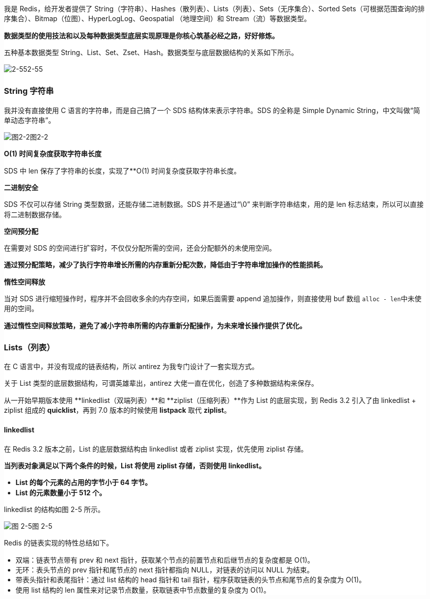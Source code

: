 我是 Redis，给开发者提供了 String（字符串）、Hashes（散列表）、Lists（列表）、Sets（无序集合）、Sorted Sets（可根据范围查询的排序集合）、Bitmap（位图）、HyperLogLog、Geospatial （地理空间）和 Stream（流）等数据类型。

**数据类型的使用技法和以及每种数据类型底层实现原理是你核心筑基必经之路，好好修炼。**

五种基本数据类型 String、List、Set、Zset、Hash。数据类型与底层数据结构的关系如下所示。

![2-55](https://mmbiz.qpic.cn/mmbiz_png/EoJib2tNvVtfgAicyUozibG8gUn2VUkwjgOeGeMtBDPsXBBw3nicTKaRAunbMcbpRzlibPg1P4mYu2Ukbbt8jJTZvGA/640?wx_fmt=png&from=appmsg&tp=webp&wxfrom=5&wx_lazy=1&wx_co=1)2-55

### **String 字符串**

我并没有直接使用 C 语言的字符串，而是自己搞了一个 SDS 结构体来表示字符串。SDS 的全称是 Simple Dynamic String，中文叫做“简单动态字符串”。

![图2-2](https://mmbiz.qpic.cn/mmbiz_png/EoJib2tNvVtfgAicyUozibG8gUn2VUkwjgOJvCTbqoIKNJ7nIFp4kOJ0eSfvkj71JFqY5bYgEficnmadcJ80vOqjbA/640?wx_fmt=png&from=appmsg&tp=webp&wxfrom=5&wx_lazy=1&wx_co=1)图2-2

**O(1) 时间复杂度获取字符串长度**

SDS 中 len 保存了字符串的长度，实现了**O(1) 时间复杂度获取字符串长度。

**二进制安全**

SDS 不仅可以存储 String 类型数据，还能存储二进制数据。SDS 并不是通过“\0” 来判断字符串结束，用的是 len 标志结束，所以可以直接将二进制数据存储。

**空间预分配**

在需要对 SDS 的空间进行扩容时，不仅仅分配所需的空间，还会分配额外的未使用空间。

**通过预分配策略，减少了执行字符串增长所需的内存重新分配次数，降低由于字符串增加操作的性能损耗。**

**惰性空间释放**

当对 SDS 进行缩短操作时，程序并不会回收多余的内存空间，如果后面需要 append 追加操作，则直接使用 buf 数组 `alloc - len`中未使用的空间。

**通过惰性空间释放策略，避免了减小字符串所需的内存重新分配操作，为未来增长操作提供了优化。**

### **Lists（列表）**

在 C 语言中，并没有现成的链表结构，所以 antirez 为我专门设计了一套实现方式。

关于 List 类型的底层数据结构，可谓英雄辈出，antirez 大佬一直在优化，创造了多种数据结构来保存。

从一开始早期版本使用 **linkedlist（双端列表）**和 **ziplist（压缩列表）**作为 List 的底层实现，到 Redis 3.2 引入了由 linkedlist + ziplist 组成的 **quicklist**，再到 7.0 版本的时候使用 **listpack** 取代 **ziplist**。

#### **linkedlist**

在 Redis 3.2 版本之前，List 的底层数据结构由 linkedlist 或者 ziplist 实现，优先使用 ziplist 存储。

**当列表对象满足以下两个条件的时候，List 将使用 ziplist 存储，否则使用 linkedlist。**

- **List 的每个元素的占用的字节小于 64 字节。**
- **List 的元素数量小于 512 个。**

linkedlist 的结构如图 2-5 所示。

![图 2-5](https://mmbiz.qpic.cn/mmbiz_png/EoJib2tNvVtfgAicyUozibG8gUn2VUkwjgO150XiaHBBCMM9NBEL6OMUNlEvknHXL9I27UasckOBRyo8kXQZzRwVuQ/640?wx_fmt=png&from=appmsg&tp=webp&wxfrom=5&wx_lazy=1&wx_co=1)图 2-5

Redis 的链表实现的特性总结如下。

- 双端：链表节点带有 prev 和 next 指针，获取某个节点的前置节点和后继节点的复杂度都是 O(1)。
- 无环：表头节点的 prev 指针和尾节点的 next 指针都指向 NULL，对链表的访问以 NULL 为结束。
- 带表头指针和表尾指针：通过 list 结构的 head 指针和 tail 指针，程序获取链表的头节点和尾节点的复杂度为 O(1)。
- 使用 list 结构的 len 属性来对记录节点数量，获取链表中节点数量的复杂度为 O(1)。
